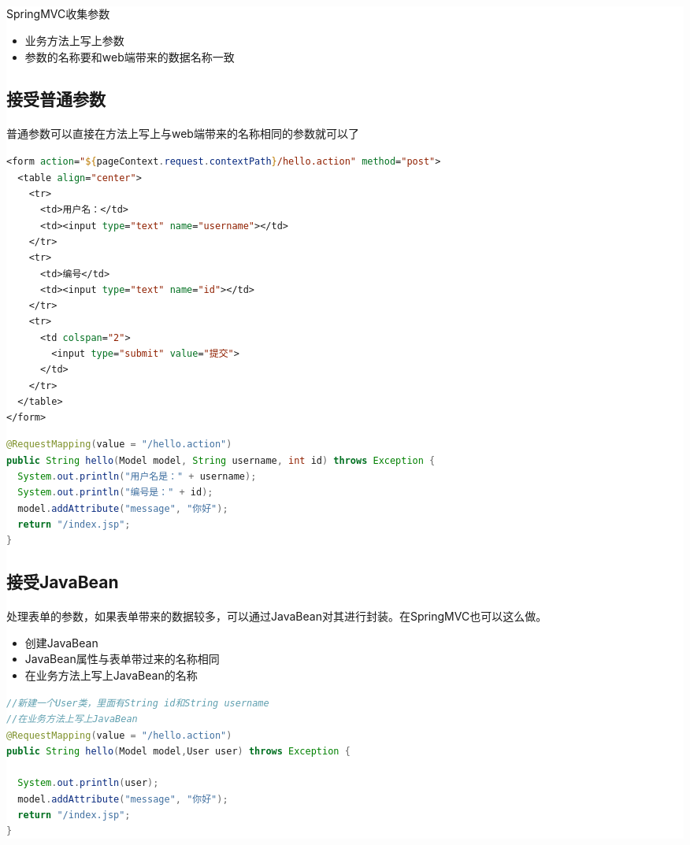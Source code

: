 SpringMVC收集参数

- 业务方法上写上参数
- 参数的名称要和web端带来的数据名称一致

## 接受普通参数

普通参数可以直接在方法上写上与web端带来的名称相同的参数就可以了

```jsp
<form action="${pageContext.request.contextPath}/hello.action" method="post">
  <table align="center">
    <tr>
      <td>用户名：</td>
      <td><input type="text" name="username"></td>
    </tr>
    <tr>
      <td>编号</td>
      <td><input type="text" name="id"></td>
    </tr>
    <tr>
      <td colspan="2">
        <input type="submit" value="提交">
      </td>
    </tr>
  </table>
</form>
```

```java
@RequestMapping(value = "/hello.action")
public String hello(Model model, String username, int id) throws Exception {
  System.out.println("用户名是：" + username);
  System.out.println("编号是：" + id);
  model.addAttribute("message", "你好");
  return "/index.jsp";
}
```

## 接受JavaBean

处理表单的参数，如果表单带来的数据较多，可以通过JavaBean对其进行封装。在SpringMVC也可以这么做。

- 创建JavaBean
- JavaBean属性与表单带过来的名称相同
- 在业务方法上写上JavaBean的名称

```java
//新建一个User类，里面有String id和String username
//在业务方法上写上JavaBean
@RequestMapping(value = "/hello.action")
public String hello(Model model,User user) throws Exception {

  System.out.println(user);
  model.addAttribute("message", "你好");
  return "/index.jsp";
}
```
